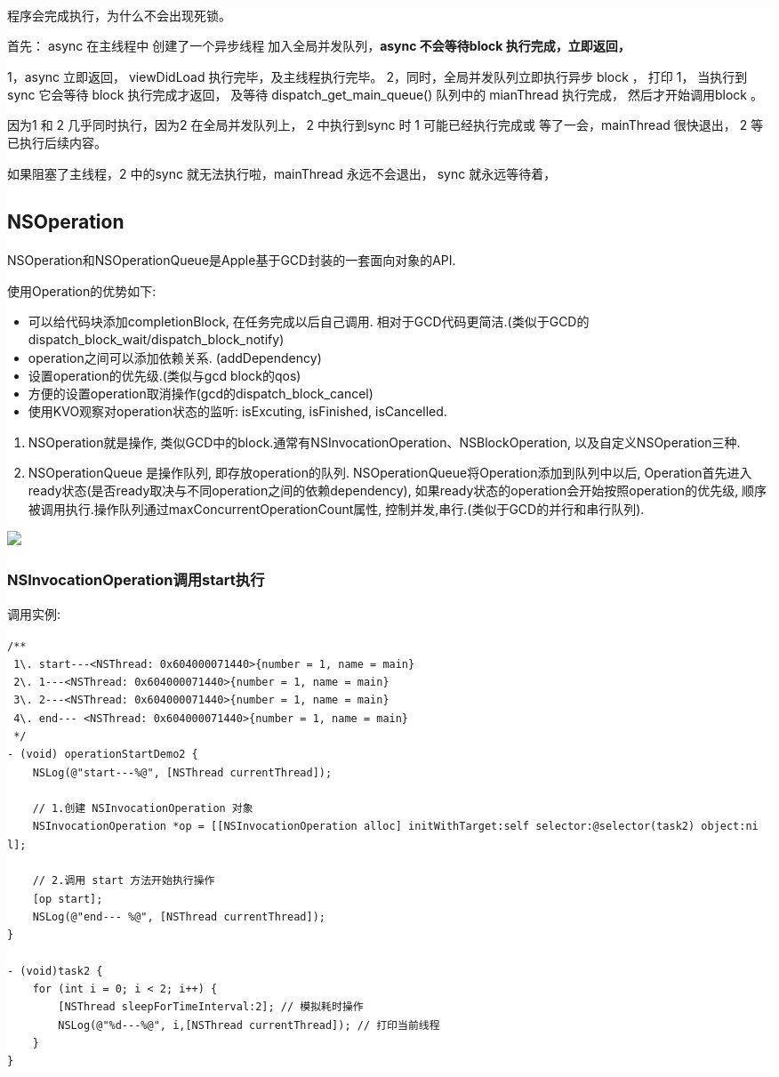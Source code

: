 ```objc
```
程序会完成执行，为什么不会出现死锁。


首先： async 在主线程中  创建了一个异步线程 加入全局并发队列，**async 不会等待block 执行完成，立即返回，**

1，async 立即返回， viewDidLoad 执行完毕，及主线程执行完毕。 
2，同时，全局并发队列立即执行异步 block ， 打印 1， 当执行到 sync 它会等待 block 执行完成才返回， 及等待
dispatch_get_main_queue() 队列中的 mianThread 执行完成， 然后才开始调用block 。

因为1 和 2 几乎同时执行，因为2 在全局并发队列上， 2 中执行到sync 时 1 可能已经执行完成或 等了一会，mainThread 很快退出， 2 等已执行后续内容。

如果阻塞了主线程，2 中的sync 就无法执行啦，mainThread 永远不会退出， sync 就永远等待着，





## NSOperation

NSOperation和NSOperationQueue是Apple基于GCD封装的一套面向对象的API.

使用Operation的优势如下:

* 可以给代码块添加completionBlock, 在任务完成以后自己调用. 相对于GCD代码更简洁.(类似于GCD的dispatch_block_wait/dispatch_block_notify)
* operation之间可以添加依赖关系. (addDependency)
* 设置operation的优先级.(类似与gcd block的qos)
* 方便的设置operation取消操作(gcd的dispatch_block_cancel)
* 使用KVO观察对operation状态的监听: isExcuting, isFinished, isCancelled.

1. NSOperation就是操作, 类似GCD中的block.通常有NSInvocationOperation、NSBlockOperation, 以及自定义NSOperation三种.

2. NSOperationQueue 是操作队列, 即存放operation的队列. NSOperationQueue将Operation添加到队列中以后, Operation首先进入ready状态(是否ready取决与不同operation之间的依赖dependency), 如果ready状态的operation会开始按照operation的优先级, 顺序被调用执行.操作队列通过maxConcurrentOperationCount属性, 控制并发,串行.(类似于GCD的并行和串行队列).

![](https://pic-mike.oss-cn-hongkong.aliyuncs.com/Blog/20190203142234.png)

### NSInvocationOperation调用start执行

调用实例:

```objc
/**
 1\. start---<NSThread: 0x604000071440>{number = 1, name = main}
 2\. 1---<NSThread: 0x604000071440>{number = 1, name = main}
 3\. 2---<NSThread: 0x604000071440>{number = 1, name = main}
 4\. end--- <NSThread: 0x604000071440>{number = 1, name = main}
 */
- (void) operationStartDemo2 {
    NSLog(@"start---%@", [NSThread currentThread]);

    // 1.创建 NSInvocationOperation 对象
    NSInvocationOperation *op = [[NSInvocationOperation alloc] initWithTarget:self selector:@selector(task2) object:nil];

    // 2.调用 start 方法开始执行操作
    [op start];
    NSLog(@"end--- %@", [NSThread currentThread]);
}

- (void)task2 {
    for (int i = 0; i < 2; i++) {
        [NSThread sleepForTimeInterval:2]; // 模拟耗时操作
        NSLog(@"%d---%@", i,[NSThread currentThread]); // 打印当前线程
    }
}

```
